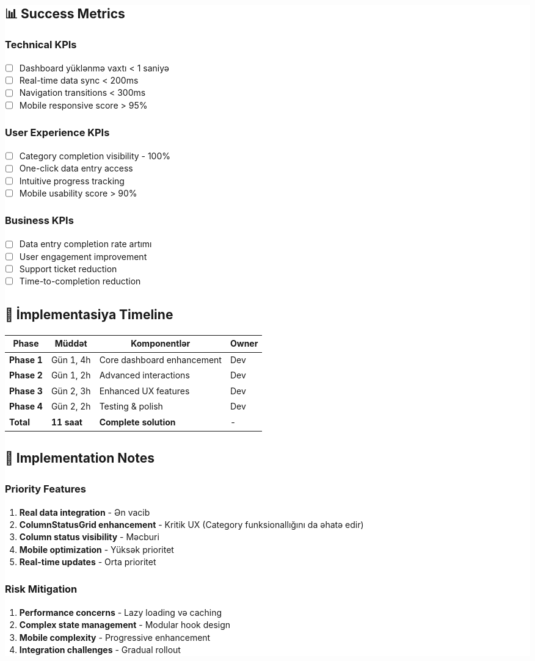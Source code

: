 ## 📊 Success Metrics

### Technical KPIs
- [ ] Dashboard yüklənmə vaxtı < 1 saniyə
- [ ] Real-time data sync < 200ms
- [ ] Navigation transitions < 300ms
- [ ] Mobile responsive score > 95%

### User Experience KPIs
- [ ] Category completion visibility - 100%
- [ ] One-click data entry access
- [ ] Intuitive progress tracking
- [ ] Mobile usability score > 90%

### Business KPIs
- [ ] Data entry completion rate artımı
- [ ] User engagement improvement
- [ ] Support ticket reduction
- [ ] Time-to-completion reduction

## 📅 İmplementasiya Timeline

| Phase | Müddət | Komponentlər | Owner |
|-------|---------|-------------|-------|
| **Phase 1** | Gün 1, 4h | Core dashboard enhancement | Dev |
| **Phase 2** | Gün 1, 2h | Advanced interactions | Dev |
| **Phase 3** | Gün 2, 3h | Enhanced UX features | Dev |
| **Phase 4** | Gün 2, 2h | Testing & polish | Dev |
| **Total** | **11 saat** | **Complete solution** | - |

## 📝 Implementation Notes

### Priority Features
1. **Real data integration** - Ən vacib
2. **ColumnStatusGrid enhancement** - Kritik UX (Category funksionallığını da əhatə edir)
3. **Column status visibility** - Məcburi
4. **Mobile optimization** - Yüksək prioritet
5. **Real-time updates** - Orta prioritet

### Risk Mitigation
1. **Performance concerns** - Lazy loading və caching
2. **Complex state management** - Modular hook design
3. **Mobile complexity** - Progressive enhancement
4. **Integration challenges** - Gradual rollout
